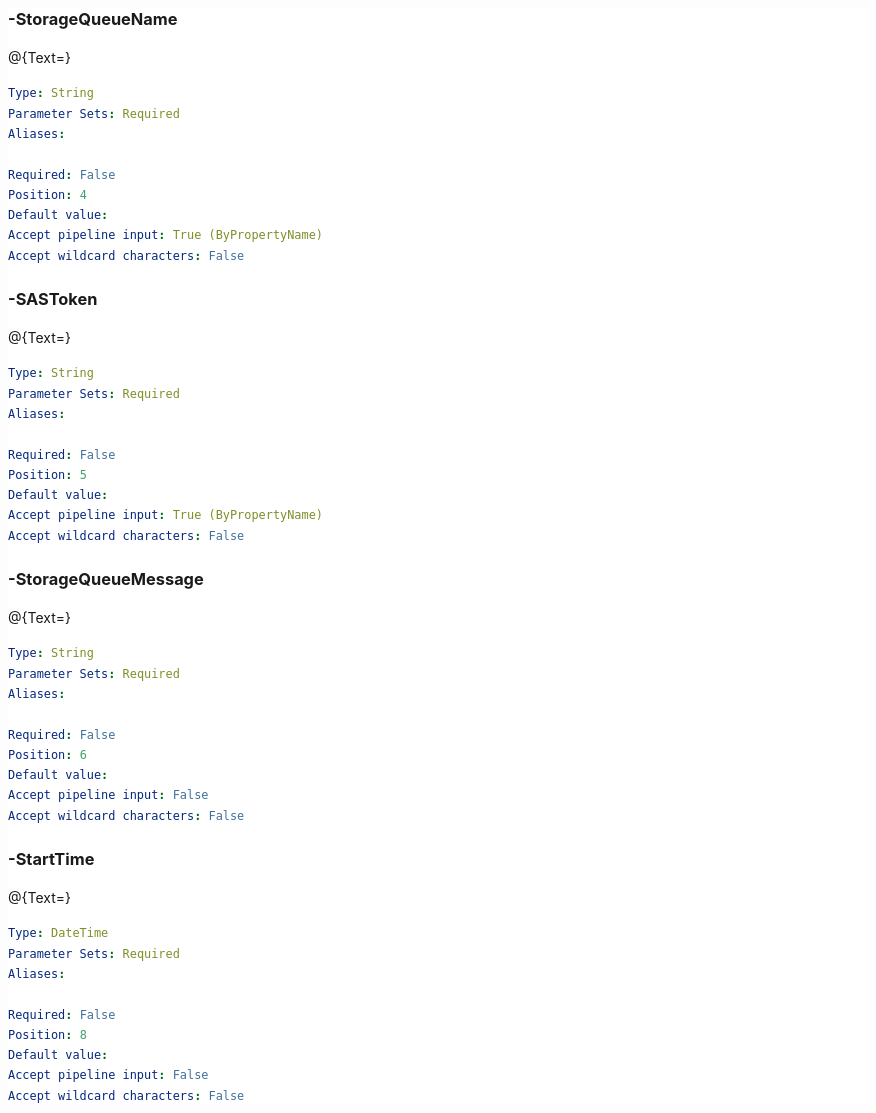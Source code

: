 ### -StorageQueueName
@{Text=}

```yaml
Type: String
Parameter Sets: Required
Aliases: 

Required: False
Position: 4
Default value: 
Accept pipeline input: True (ByPropertyName)
Accept wildcard characters: False
```

### -SASToken
@{Text=}

```yaml
Type: String
Parameter Sets: Required
Aliases: 

Required: False
Position: 5
Default value: 
Accept pipeline input: True (ByPropertyName)
Accept wildcard characters: False
```

### -StorageQueueMessage
@{Text=}

```yaml
Type: String
Parameter Sets: Required
Aliases: 

Required: False
Position: 6
Default value: 
Accept pipeline input: False
Accept wildcard characters: False
```

### -StartTime
@{Text=}

```yaml
Type: DateTime
Parameter Sets: Required
Aliases: 

Required: False
Position: 8
Default value: 
Accept pipeline input: False
Accept wildcard characters: False
```
